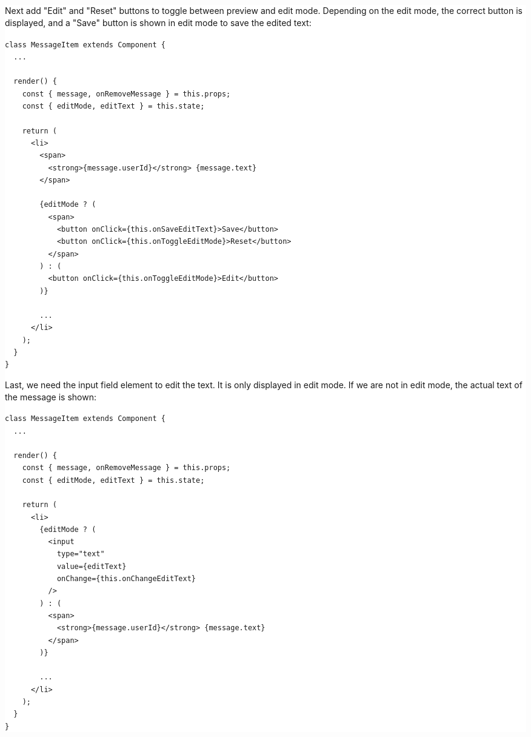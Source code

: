 Next add "Edit" and "Reset" buttons to toggle between preview and edit mode. Depending on the edit mode, the correct button is displayed, and a "Save" button is shown in edit mode to save the edited text:

```javascript{14,15,16,17,18,19,20,21}
class MessageItem extends Component {
  ...

  render() {
    const { message, onRemoveMessage } = this.props;
    const { editMode, editText } = this.state;

    return (
      <li>
        <span>
          <strong>{message.userId}</strong> {message.text}
        </span>

        {editMode ? (
          <span>
            <button onClick={this.onSaveEditText}>Save</button>
            <button onClick={this.onToggleEditMode}>Reset</button>
          </span>
        ) : (
          <button onClick={this.onToggleEditMode}>Edit</button>
        )}

        ...
      </li>
    );
  }
}
```

Last, we need the input field element to edit the text. It is only displayed in edit mode. If we are not in edit mode, the actual text of the message is shown:

```javascript{10,11,12,13,14,15,16,20}
class MessageItem extends Component {
  ...

  render() {
    const { message, onRemoveMessage } = this.props;
    const { editMode, editText } = this.state;

    return (
      <li>
        {editMode ? (
          <input
            type="text"
            value={editText}
            onChange={this.onChangeEditText}
          />
        ) : (
          <span>
            <strong>{message.userId}</strong> {message.text}
          </span>
        )}

        ...
      </li>
    );
  }
}
```

